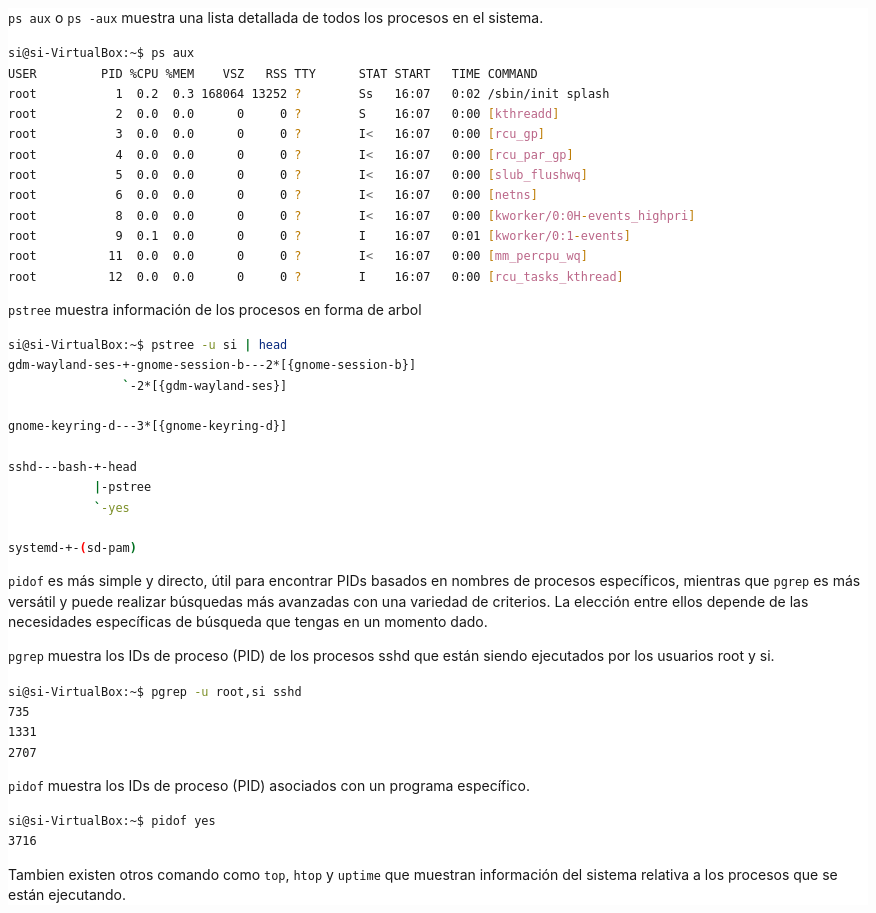 `ps aux` o `ps -aux` muestra una lista detallada de todos los procesos en el sistema.

```bash
si@si-VirtualBox:~$ ps aux
USER         PID %CPU %MEM    VSZ   RSS TTY      STAT START   TIME COMMAND
root           1  0.2  0.3 168064 13252 ?        Ss   16:07   0:02 /sbin/init splash
root           2  0.0  0.0      0     0 ?        S    16:07   0:00 [kthreadd]
root           3  0.0  0.0      0     0 ?        I<   16:07   0:00 [rcu_gp]
root           4  0.0  0.0      0     0 ?        I<   16:07   0:00 [rcu_par_gp]
root           5  0.0  0.0      0     0 ?        I<   16:07   0:00 [slub_flushwq]
root           6  0.0  0.0      0     0 ?        I<   16:07   0:00 [netns]
root           8  0.0  0.0      0     0 ?        I<   16:07   0:00 [kworker/0:0H-events_highpri]
root           9  0.1  0.0      0     0 ?        I    16:07   0:01 [kworker/0:1-events]
root          11  0.0  0.0      0     0 ?        I<   16:07   0:00 [mm_percpu_wq]
root          12  0.0  0.0      0     0 ?        I    16:07   0:00 [rcu_tasks_kthread]
```

`pstree` muestra información de los procesos en forma de arbol

```bash
si@si-VirtualBox:~$ pstree -u si | head
gdm-wayland-ses-+-gnome-session-b---2*[{gnome-session-b}]
                `-2*[{gdm-wayland-ses}]

gnome-keyring-d---3*[{gnome-keyring-d}]

sshd---bash-+-head
            |-pstree
            `-yes

systemd-+-(sd-pam)
```

`pidof` es más simple y directo, útil para encontrar PIDs basados en nombres de procesos específicos, mientras que `pgrep` es más versátil y puede realizar búsquedas más avanzadas con una variedad de criterios. La elección entre ellos depende de las necesidades específicas de búsqueda que tengas en un momento dado.

`pgrep` muestra los IDs de proceso (PID) de los procesos sshd que están siendo ejecutados por los usuarios root y si.

```bash
si@si-VirtualBox:~$ pgrep -u root,si sshd
735
1331
2707
```

`pidof` muestra los IDs de proceso (PID) asociados con un programa específico.

```bash
si@si-VirtualBox:~$ pidof yes
3716
```

Tambien existen otros comando como `top`, `htop` y `uptime` que muestran información del sistema relativa a los procesos que se están ejecutando.
